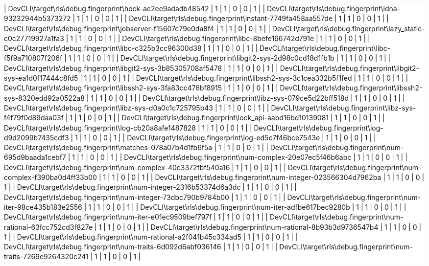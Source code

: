 | DevCLI\target\rls\debug\.fingerprint\heck-ae2ee9adadb48542 | 1 | 1 | 0 | 0 | 1 |
| DevCLI\target\rls\debug\.fingerprint\idna-93232944b5373272 | 1 | 1 | 0 | 0 | 1 |
| DevCLI\target\rls\debug\.fingerprint\instant-7749fa458aa557de | 1 | 1 | 0 | 0 | 1 |
| DevCLI\target\rls\debug\.fingerprint\jobserver-f15607c79e0da8f4 | 1 | 1 | 0 | 0 | 1 |
| DevCLI\target\rls\debug\.fingerprint\lazy_static-c0c27719927a1fa3 | 1 | 1 | 0 | 0 | 1 |
| DevCLI\target\rls\debug\.fingerprint\libc-8befe166742d791e | 1 | 1 | 0 | 0 | 1 |
| DevCLI\target\rls\debug\.fingerprint\libc-c325b3cc96300d38 | 1 | 1 | 0 | 0 | 1 |
| DevCLI\target\rls\debug\.fingerprint\libc-f5f9a710807f206f | 1 | 1 | 0 | 0 | 1 |
| DevCLI\target\rls\debug\.fingerprint\libgit2-sys-2d98c0cd18d1fb1b | 1 | 1 | 0 | 0 | 1 |
| DevCLI\target\rls\debug\.fingerprint\libgit2-sys-3b85305708af5478 | 1 | 1 | 0 | 0 | 1 |
| DevCLI\target\rls\debug\.fingerprint\libgit2-sys-ea1d0f17444c8fd5 | 1 | 1 | 0 | 0 | 1 |
| DevCLI\target\rls\debug\.fingerprint\libssh2-sys-3c1cea332b5f1fed | 1 | 1 | 0 | 0 | 1 |
| DevCLI\target\rls\debug\.fingerprint\libssh2-sys-3fa83cc476bf8915 | 1 | 1 | 0 | 0 | 1 |
| DevCLI\target\rls\debug\.fingerprint\libssh2-sys-8320edd92a0522a8 | 1 | 1 | 0 | 0 | 1 |
| DevCLI\target\rls\debug\.fingerprint\libz-sys-079ce5d22bff518d | 1 | 1 | 0 | 0 | 1 |
| DevCLI\target\rls\debug\.fingerprint\libz-sys-d0a0c1c725795b43 | 1 | 1 | 0 | 0 | 1 |
| DevCLI\target\rls\debug\.fingerprint\libz-sys-f4f79f0d89daa03f | 1 | 1 | 0 | 0 | 1 |
| DevCLI\target\rls\debug\.fingerprint\lock_api-aabd16bd10139081 | 1 | 1 | 0 | 0 | 1 |
| DevCLI\target\rls\debug\.fingerprint\log-cb20a8afe1487828 | 1 | 1 | 0 | 0 | 1 |
| DevCLI\target\rls\debug\.fingerprint\log-d9d2099b7435cdf3 | 1 | 1 | 0 | 0 | 1 |
| DevCLI\target\rls\debug\.fingerprint\log-ed5c7f46bce7543e | 1 | 1 | 0 | 0 | 1 |
| DevCLI\target\rls\debug\.fingerprint\matches-078a07b4d1fb6f5a | 1 | 1 | 0 | 0 | 1 |
| DevCLI\target\rls\debug\.fingerprint\num-695d9baada1cebf7 | 1 | 1 | 0 | 0 | 1 |
| DevCLI\target\rls\debug\.fingerprint\num-complex-20e07ec5f46b6abc | 1 | 1 | 0 | 0 | 1 |
| DevCLI\target\rls\debug\.fingerprint\num-complex-40c3372fbf540a16 | 1 | 1 | 0 | 0 | 1 |
| DevCLI\target\rls\debug\.fingerprint\num-complex-f390ba0d4ff33b00 | 1 | 1 | 0 | 0 | 1 |
| DevCLI\target\rls\debug\.fingerprint\num-integer-023566304d7962ba | 1 | 1 | 0 | 0 | 1 |
| DevCLI\target\rls\debug\.fingerprint\num-integer-2316b53374d6a3dc | 1 | 1 | 0 | 0 | 1 |
| DevCLI\target\rls\debug\.fingerprint\num-integer-73dbc790b9784b00 | 1 | 1 | 0 | 0 | 1 |
| DevCLI\target\rls\debug\.fingerprint\num-iter-98ce435b183e2556 | 1 | 1 | 0 | 0 | 1 |
| DevCLI\target\rls\debug\.fingerprint\num-iter-adfbe617bec9280b | 1 | 1 | 0 | 0 | 1 |
| DevCLI\target\rls\debug\.fingerprint\num-iter-e01ec9509bef797f | 1 | 1 | 0 | 0 | 1 |
| DevCLI\target\rls\debug\.fingerprint\num-rational-63fcc752cd3f827e | 1 | 1 | 0 | 0 | 1 |
| DevCLI\target\rls\debug\.fingerprint\num-rational-8b93b3d9736547b4 | 1 | 1 | 0 | 0 | 1 |
| DevCLI\target\rls\debug\.fingerprint\num-rational-a2f041b45c334ad5 | 1 | 1 | 0 | 0 | 1 |
| DevCLI\target\rls\debug\.fingerprint\num-traits-6d092d6abf036146 | 1 | 1 | 0 | 0 | 1 |
| DevCLI\target\rls\debug\.fingerprint\num-traits-7269e9264320c241 | 1 | 1 | 0 | 0 | 1 |